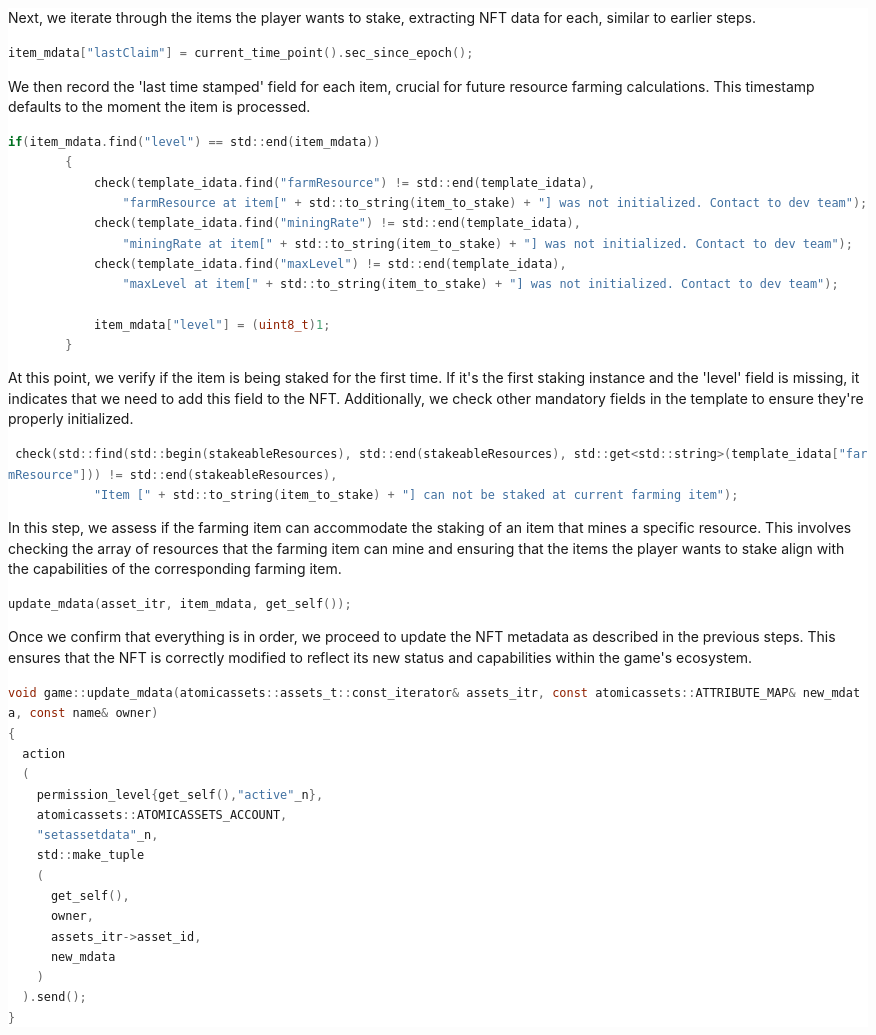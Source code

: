 Next, we iterate through the items the player wants to stake, extracting NFT data for each, similar to earlier steps.

```C
item_mdata["lastClaim"] = current_time_point().sec_since_epoch();
```

We then record the 'last time stamped' field for each item, crucial for future resource farming calculations. This timestamp defaults to the moment the item is processed.

```C
if(item_mdata.find("level") == std::end(item_mdata))
        {
            check(template_idata.find("farmResource") != std::end(template_idata),
                "farmResource at item[" + std::to_string(item_to_stake) + "] was not initialized. Contact to dev team");
            check(template_idata.find("miningRate") != std::end(template_idata),
                "miningRate at item[" + std::to_string(item_to_stake) + "] was not initialized. Contact to dev team");
            check(template_idata.find("maxLevel") != std::end(template_idata),
                "maxLevel at item[" + std::to_string(item_to_stake) + "] was not initialized. Contact to dev team");

            item_mdata["level"] = (uint8_t)1;
        }
```

At this point, we verify if the item is being staked for the first time. If it's the first staking instance and the 'level' field is missing, it indicates that we need to add this field to the NFT. Additionally, we check other mandatory fields in the template to ensure they're properly initialized.

```C
 check(std::find(std::begin(stakeableResources), std::end(stakeableResources), std::get<std::string>(template_idata["farmResource"])) != std::end(stakeableResources),
            "Item [" + std::to_string(item_to_stake) + "] can not be staked at current farming item");
```

In this step, we assess if the farming item can accommodate the staking of an item that mines a specific resource. This involves checking the array of resources that the farming item can mine and ensuring that the items the player wants to stake align with the capabilities of the corresponding farming item.

```C
update_mdata(asset_itr, item_mdata, get_self());
```

Once we confirm that everything is in order, we proceed to update the NFT metadata as described in the previous steps. This ensures that the NFT is correctly modified to reflect its new status and capabilities within the game's ecosystem.

```C
void game::update_mdata(atomicassets::assets_t::const_iterator& assets_itr, const atomicassets::ATTRIBUTE_MAP& new_mdata, const name& owner)
{
  action
  (
    permission_level{get_self(),"active"_n},
    atomicassets::ATOMICASSETS_ACCOUNT,
    "setassetdata"_n,
    std::make_tuple
    (
      get_self(),
      owner,
      assets_itr->asset_id,
      new_mdata
    )
  ).send();
}
```